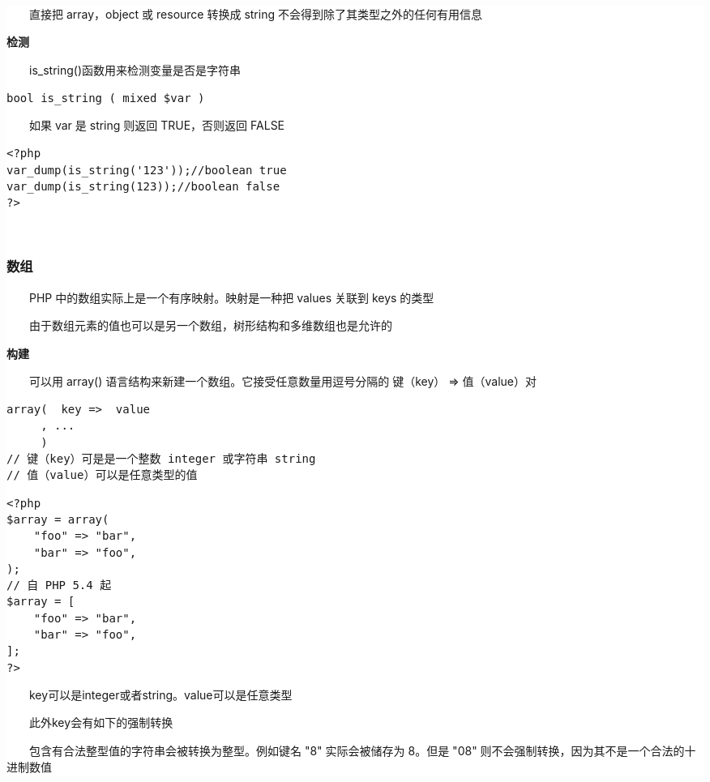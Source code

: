 &emsp;&emsp;直接把 array，object 或 resource 转换成 string 不会得到除了其类型之外的任何有用信息

**检测**

&emsp;&emsp;is_string()函数用来检测变量是否是字符串

<div>
<pre>bool is_string ( mixed $var )</pre>
</div>

&emsp;&emsp;如果 var 是 string 则返回 TRUE，否则返回 FALSE

<div>
<pre>&lt;?php
var_dump(is_string('123'));//boolean true
var_dump(is_string(123));//boolean false
?&gt;</pre>
</div>

&nbsp;

### 数组

&emsp;&emsp;PHP 中的数组实际上是一个有序映射。映射是一种把 values 关联到 keys 的类型

&emsp;&emsp;由于数组元素的值也可以是另一个数组，树形结构和多维数组也是允许的

**构建**

&emsp;&emsp;可以用 array() 语言结构来新建一个数组。它接受任意数量用逗号分隔的 键（key） =&gt; 值（value）对

<div>
<pre>array(  key =&gt;  value
     , ...
     )
// 键（key）可是是一个整数 integer 或字符串 string
// 值（value）可以是任意类型的值</pre>
</div>
<div>
<pre>&lt;?php
$array = array(
    "foo" =&gt; "bar",
    "bar" =&gt; "foo",
);
// 自 PHP 5.4 起
$array = [
    "foo" =&gt; "bar",
    "bar" =&gt; "foo",
];
?&gt;</pre>
</div>

&emsp;&emsp;key可以是integer或者string。value可以是任意类型

&emsp;&emsp;此外key会有如下的强制转换

&emsp;&emsp;包含有合法整型值的字符串会被转换为整型。例如键名 "8" 实际会被储存为 8。但是 "08" 则不会强制转换，因为其不是一个合法的十进制数值
